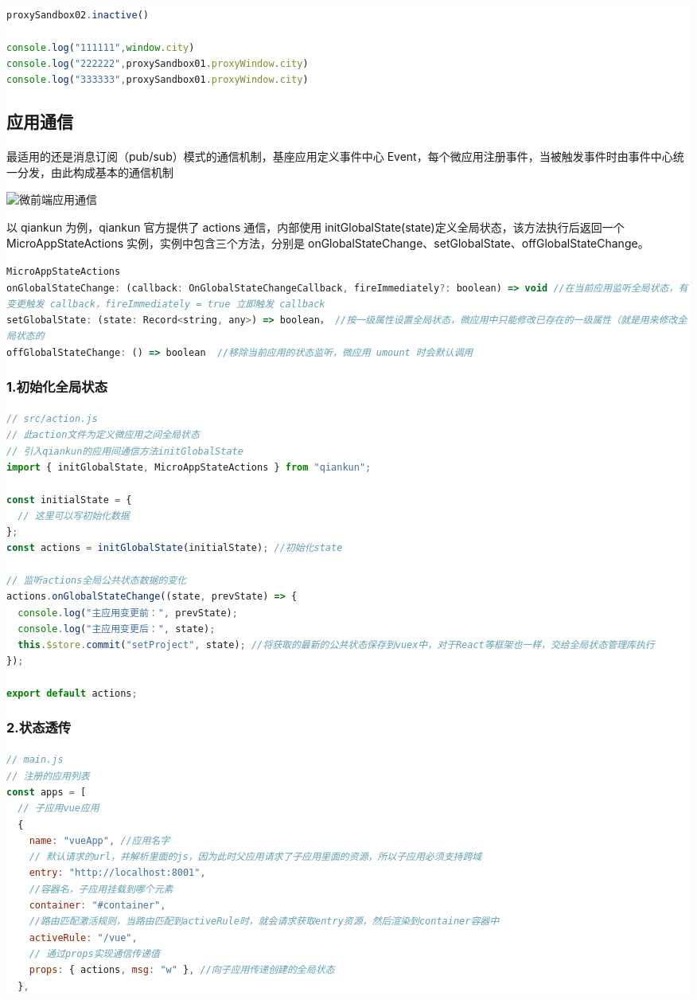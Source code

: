 ```js
proxySandbox02.inactive()
​
console.log("111111",window.city)
console.log("222222",proxySandbox01.proxyWindow.city)
console.log("333333",proxySandbox01.proxyWindow.city)
```

## 应用通信

最适用的还是消息订阅（pub/sub）模式的通信机制，基座应用定义事件中心 Event，每个微应用注册事件，当被触发事件时由事件中心统一分发，由此构成基本的通信机制

![微前端应用通信](https://misaka10032.oss-cn-chengdu.aliyuncs.com/MicroApp/microapp-contact.awebp)

以 qiankun 为例，qiankun 官方提供了 actions 通信，内部使用 initGlobalState(state)定义全局状态，该方法执行后返回一个 MicroAppStateActions 实例，实例中包含三个方法，分别是 onGlobalStateChange、setGlobalState、offGlobalStateChange。

```js
MicroAppStateActions
onGlobalStateChange: (callback: OnGlobalStateChangeCallback, fireImmediately?: boolean) => void //在当前应用监听全局状态，有变更触发 callback，fireImmediately = true 立即触发 callback
setGlobalState: (state: Record<string, any>) => boolean， //按一级属性设置全局状态，微应用中只能修改已存在的一级属性（就是用来修改全局状态的
offGlobalStateChange: () => boolean  //移除当前应用的状态监听，微应用 umount 时会默认调用
```

### 1.初始化全局状态

```js
// src/action.js
// 此action文件为定义微应用之间全局状态
// 引入qiankun的应用间通信方法initGlobalState
import { initGlobalState, MicroAppStateActions } from "qiankun";

const initialState = {
  // 这里可以写初始化数据
};
const actions = initGlobalState(initialState); //初始化state

// 监听actions全局公共状态数据的变化
actions.onGlobalStateChange((state, prevState) => {
  console.log("主应用变更前：", prevState);
  console.log("主应用变更后：", state);
  this.$store.commit("setProject", state); //将获取的最新的公共状态保存到vuex中，对于React等框架也一样，交给全局状态管理库执行
});

export default actions;
```

### 2.状态透传

```js
// main.js
// 注册的应用列表
const apps = [
  // 子应用vue应用
  {
    name: "vueApp", //应用名字
    // 默认请求的url，并解析里面的js，因为此时父应用请求了子应用里面的资源，所以子应用必须支持跨域
    entry: "http://localhost:8001",
    //容器名，子应用挂载到哪个元素
    container: "#container",
    //路由匹配激活规则，当路由匹配到activeRule时，就会请求获取entry资源，然后渲染到container容器中
    activeRule: "/vue",
    // 通过props实现通信传递值
    props: { actions, msg: "w" }, //向子应用传递创建的全局状态
  },
```